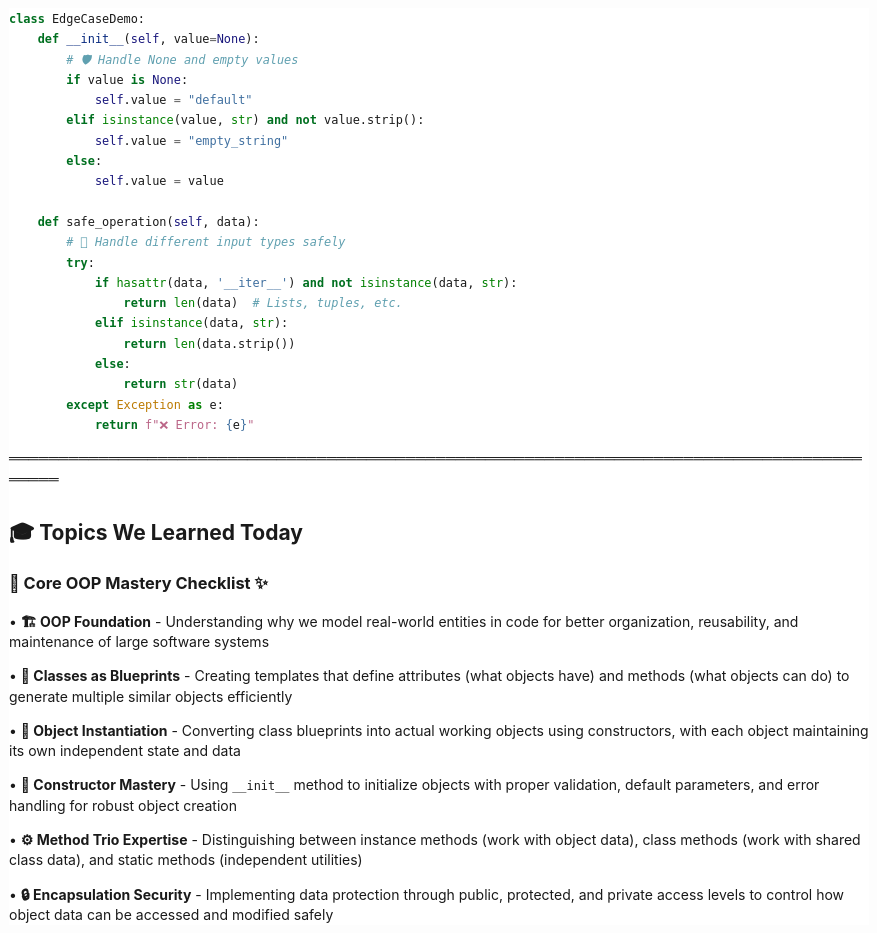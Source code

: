 ```python
class EdgeCaseDemo:
    def __init__(self, value=None):
        # 🛡️ Handle None and empty values
        if value is None:
            self.value = "default"
        elif isinstance(value, str) and not value.strip():
            self.value = "empty_string"  
        else:
            self.value = value
    
    def safe_operation(self, data):
        # 🔧 Handle different input types safely
        try:
            if hasattr(data, '__iter__') and not isinstance(data, str):
                return len(data)  # Lists, tuples, etc.
            elif isinstance(data, str):
                return len(data.strip())
            else:
                return str(data)
        except Exception as e:
            return f"❌ Error: {e}"
```

═══════════════════════════════════════════════════════════════════════════════════════════


## 🎓 Topics We Learned Today

### 🧠 Core OOP Mastery Checklist ✨

• **🏗️ OOP Foundation** - Understanding why we model real-world entities in code for better organization, reusability, and maintenance of large software systems

• **📐 Classes as Blueprints** - Creating templates that define attributes (what objects have) and methods (what objects can do) to generate multiple similar objects efficiently

• **🎯 Object Instantiation** - Converting class blueprints into actual working objects using constructors, with each object maintaining its own independent state and data

• **🔧 Constructor Mastery** - Using `__init__` method to initialize objects with proper validation, default parameters, and error handling for robust object creation

• **⚙️ Method Trio Expertise** - Distinguishing between instance methods (work with object data), class methods (work with shared class data), and static methods (independent utilities)

• **🔒 Encapsulation Security** - Implementing data protection through public, protected, and private access levels to control how object data can be accessed and modified safely